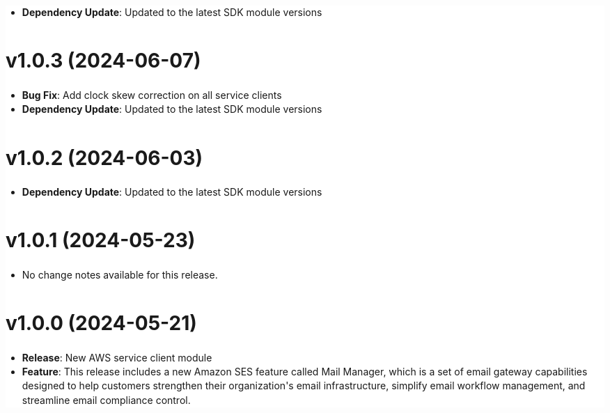 * **Dependency Update**: Updated to the latest SDK module versions

# v1.0.3 (2024-06-07)

* **Bug Fix**: Add clock skew correction on all service clients
* **Dependency Update**: Updated to the latest SDK module versions

# v1.0.2 (2024-06-03)

* **Dependency Update**: Updated to the latest SDK module versions

# v1.0.1 (2024-05-23)

* No change notes available for this release.

# v1.0.0 (2024-05-21)

* **Release**: New AWS service client module
* **Feature**: This release includes a new Amazon SES feature called Mail Manager, which is a set of email gateway capabilities designed to help customers strengthen their organization's email infrastructure, simplify email workflow management, and streamline email compliance control.

